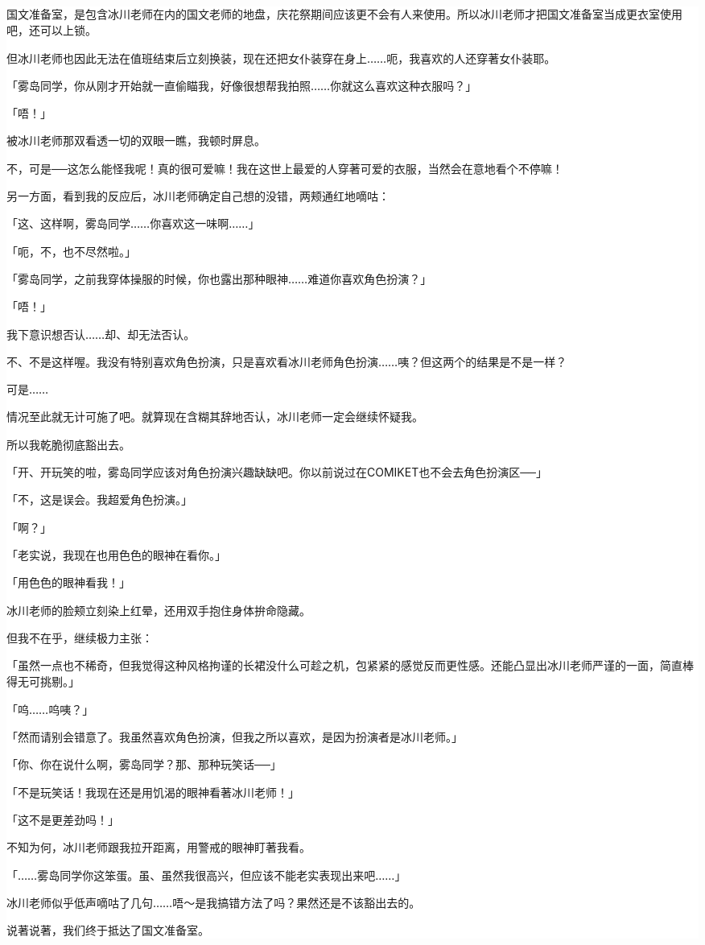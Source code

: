 国文准备室，是包含冰川老师在内的国文老师的地盘，庆花祭期间应该更不会有人来使用。所以冰川老师才把国文准备室当成更衣室使用吧，还可以上锁。

但冰川老师也因此无法在值班结束后立刻换装，现在还把女仆装穿在身上……呃，我喜欢的人还穿著女仆装耶。

「雾岛同学，你从刚才开始就一直偷瞄我，好像很想帮我拍照……你就这么喜欢这种衣服吗？」

「唔！」

被冰川老师那双看透一切的双眼一瞧，我顿时屏息。

不，可是──这怎么能怪我呢！真的很可爱嘛！我在这世上最爱的人穿著可爱的衣服，当然会在意地看个不停嘛！

另一方面，看到我的反应后，冰川老师确定自己想的没错，两颊通红地嘀咕：

「这、这样啊，雾岛同学……你喜欢这一味啊……」

「呃，不，也不尽然啦。」

「雾岛同学，之前我穿体操服的时候，你也露出那种眼神……难道你喜欢角色扮演？」

「唔！」

我下意识想否认……却、却无法否认。

不、不是这样喔。我没有特别喜欢角色扮演，只是喜欢看冰川老师角色扮演……咦？但这两个的结果是不是一样？

可是……

情况至此就无计可施了吧。就算现在含糊其辞地否认，冰川老师一定会继续怀疑我。

所以我乾脆彻底豁出去。

「开、开玩笑的啦，雾岛同学应该对角色扮演兴趣缺缺吧。你以前说过在COMIKET也不会去角色扮演区──」

「不，这是误会。我超爱角色扮演。」

「啊？」

「老实说，我现在也用色色的眼神在看你。」

「用色色的眼神看我！」

冰川老师的脸颊立刻染上红晕，还用双手抱住身体拚命隐藏。

但我不在乎，继续极力主张：

「虽然一点也不稀奇，但我觉得这种风格拘谨的长裙没什么可趁之机，包紧紧的感觉反而更性感。还能凸显出冰川老师严谨的一面，简直棒得无可挑剔。」

「呜……呜咦？」

「然而请别会错意了。我虽然喜欢角色扮演，但我之所以喜欢，是因为扮演者是冰川老师。」

「你、你在说什么啊，雾岛同学？那、那种玩笑话──」

「不是玩笑话！我现在还是用饥渴的眼神看著冰川老师！」

「这不是更差劲吗！」

不知为何，冰川老师跟我拉开距离，用警戒的眼神盯著我看。

「……雾岛同学你这笨蛋。虽、虽然我很高兴，但应该不能老实表现出来吧……」

冰川老师似乎低声嘀咕了几句……唔～是我搞错方法了吗？果然还是不该豁出去的。

说著说著，我们终于抵达了国文准备室。
